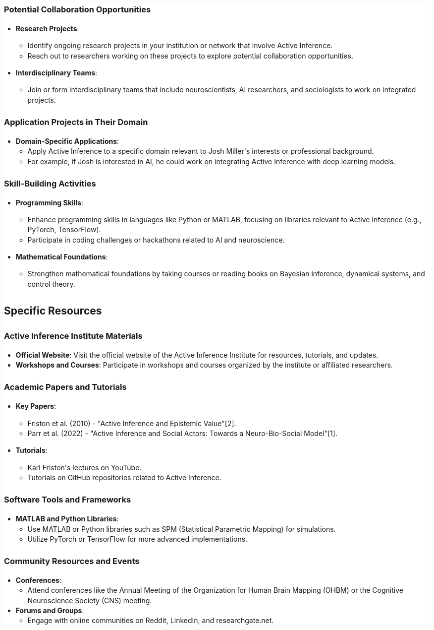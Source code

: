 ### Potential Collaboration Opportunities
- **Research Projects**:
  - Identify ongoing research projects in your institution or network that involve Active Inference.
  - Reach out to researchers working on these projects to explore potential collaboration opportunities.

- **Interdisciplinary Teams**:
  - Join or form interdisciplinary teams that include neuroscientists, AI researchers, and sociologists to work on integrated projects.

### Application Projects in Their Domain
- **Domain-Specific Applications**:
  - Apply Active Inference to a specific domain relevant to Josh Miller's interests or professional background.
  - For example, if Josh is interested in AI, he could work on integrating Active Inference with deep learning models.

### Skill-Building Activities
- **Programming Skills**:
  - Enhance programming skills in languages like Python or MATLAB, focusing on libraries relevant to Active Inference (e.g., PyTorch, TensorFlow).
  - Participate in coding challenges or hackathons related to AI and neuroscience.

- **Mathematical Foundations**:
  - Strengthen mathematical foundations by taking courses or reading books on Bayesian inference, dynamical systems, and control theory.

## Specific Resources

### Active Inference Institute Materials
- **Official Website**: Visit the official website of the Active Inference Institute for resources, tutorials, and updates.
- **Workshops and Courses**: Participate in workshops and courses organized by the institute or affiliated researchers.

### Academic Papers and Tutorials
- **Key Papers**:
  - Friston et al. (2010) - "Active Inference and Epistemic Value"[2].
  - Parr et al. (2022) - "Active Inference and Social Actors: Towards a Neuro-Bio-Social Model"[1].

- **Tutorials**:
  - Karl Friston's lectures on YouTube.
  - Tutorials on GitHub repositories related to Active Inference.

### Software Tools and Frameworks
- **MATLAB and Python Libraries**:
  - Use MATLAB or Python libraries such as SPM (Statistical Parametric Mapping) for simulations.
  - Utilize PyTorch or TensorFlow for more advanced implementations.

### Community Resources and Events
- **Conferences**:
  - Attend conferences like the Annual Meeting of the Organization for Human Brain Mapping (OHBM) or the Cognitive Neuroscience Society (CNS) meeting.
- **Forums and Groups**:
  - Engage with online communities on Reddit, LinkedIn, and researchgate.net.
